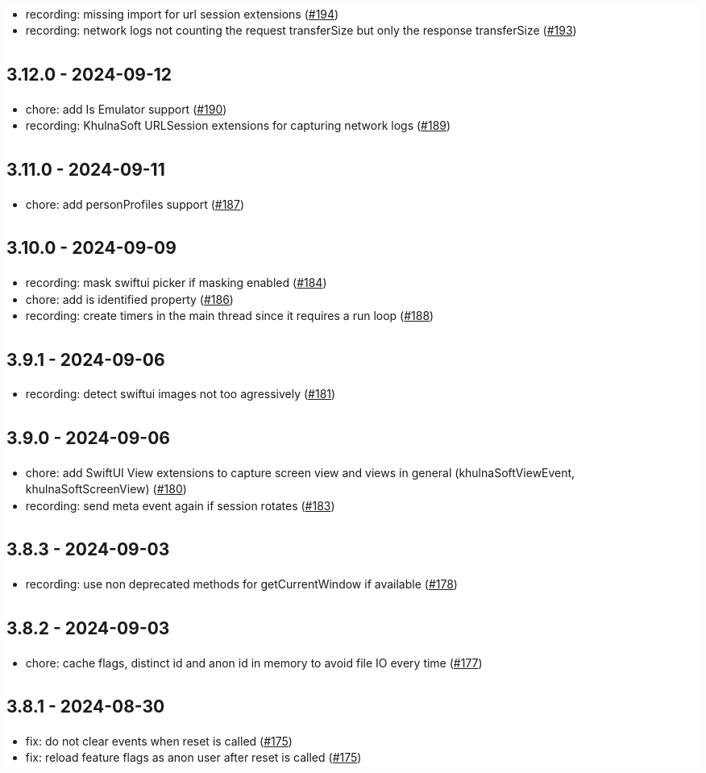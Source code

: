 - recording: missing import for url session extensions ([#194](https://github.com/KhulnaSoft/khulnasoft-ios/pull/194))
- recording: network logs not counting the request transferSize but only the response transferSize ([#193](https://github.com/KhulnaSoft/khulnasoft-ios/pull/193))

## 3.12.0 - 2024-09-12

- chore: add Is Emulator support ([#190](https://github.com/KhulnaSoft/khulnasoft-ios/pull/190))
- recording: KhulnaSoft URLSession extensions for capturing network logs ([#189](https://github.com/KhulnaSoft/khulnasoft-ios/pull/189))

## 3.11.0 - 2024-09-11

- chore: add personProfiles support ([#187](https://github.com/KhulnaSoft/khulnasoft-ios/pull/187))

## 3.10.0 - 2024-09-09

- recording: mask swiftui picker if masking enabled ([#184](https://github.com/KhulnaSoft/khulnasoft-ios/pull/184))
- chore: add is identified property ([#186](https://github.com/KhulnaSoft/khulnasoft-ios/pull/186))
- recording: create timers in the main thread since it requires a run loop ([#188](https://github.com/KhulnaSoft/khulnasoft-ios/pull/188))

## 3.9.1 - 2024-09-06

- recording: detect swiftui images not too agressively ([#181](https://github.com/KhulnaSoft/khulnasoft-ios/pull/181))

## 3.9.0 - 2024-09-06

- chore: add SwiftUI View extensions to capture screen view and views in general (khulnaSoftViewEvent, khulnaSoftScreenView) ([#180](https://github.com/KhulnaSoft/khulnasoft-ios/pull/180))
- recording: send meta event again if session rotates ([#183](https://github.com/KhulnaSoft/khulnasoft-ios/pull/183))

## 3.8.3 - 2024-09-03

- recording: use non deprecated methods for getCurrentWindow if available ([#178](https://github.com/KhulnaSoft/khulnasoft-ios/pull/178))

## 3.8.2 - 2024-09-03

- chore: cache flags, distinct id and anon id in memory to avoid file IO every time ([#177](https://github.com/KhulnaSoft/khulnasoft-ios/pull/177))

## 3.8.1 - 2024-08-30

- fix: do not clear events when reset is called ([#175](https://github.com/KhulnaSoft/khulnasoft-ios/pull/175))
- fix: reload feature flags as anon user after reset is called ([#175](https://github.com/KhulnaSoft/khulnasoft-ios/pull/175))

